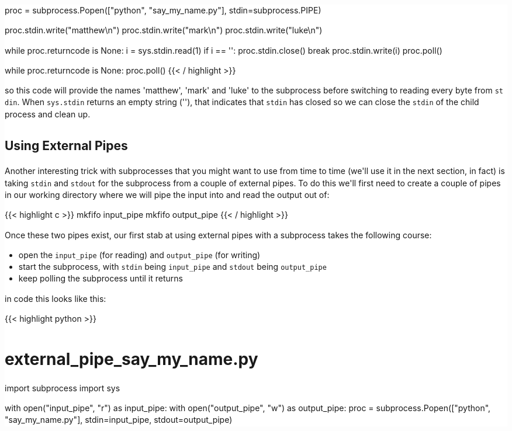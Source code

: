 proc = subprocess.Popen(["python", "say_my_name.py"], stdin=subprocess.PIPE)

proc.stdin.write("matthew\n")
proc.stdin.write("mark\n")
proc.stdin.write("luke\n")

while proc.returncode is None:
    i = sys.stdin.read(1)
    if i == '':
        proc.stdin.close()
        break
    proc.stdin.write(i)
    proc.poll()

while proc.returncode is None:
    proc.poll()
{{< / highlight >}}

so this code will provide the names 'matthew', 'mark' and 'luke' to the
subprocess before switching to reading every byte from `stdin`. When `sys.stdin`
returns an empty string (''), that indicates that `stdin` has closed so we can
close the `stdin` of the child process and clean up.

Using External Pipes
--------------------

Another interesting trick with subprocesses that you might want to use from time
to time (we'll use it in the next section, in fact) is taking `stdin` and
`stdout` for the subprocess from a couple of external pipes. To do this we'll
first need to create a couple of pipes in our working directory where we will
pipe the input into and read the output out of:

{{< highlight c >}}
mkfifo input_pipe
mkfifo output_pipe
{{< / highlight >}}

Once these two pipes exist, our first stab at using external pipes with a
subprocess takes the following course:

* open the `input_pipe` (for reading) and `output_pipe` (for writing)
* start the subprocess, with `stdin` being `input_pipe` and `stdout` being
  `output_pipe`
* keep polling the subprocess until it returns

in code this looks like this:

{{< highlight python >}}
# external_pipe_say_my_name.py
import subprocess
import sys

with open("input_pipe", "r") as input_pipe:
    with open("output_pipe", "w") as output_pipe:
        proc = subprocess.Popen(["python", "say_my_name.py"],
            stdin=input_pipe, stdout=output_pipe)

